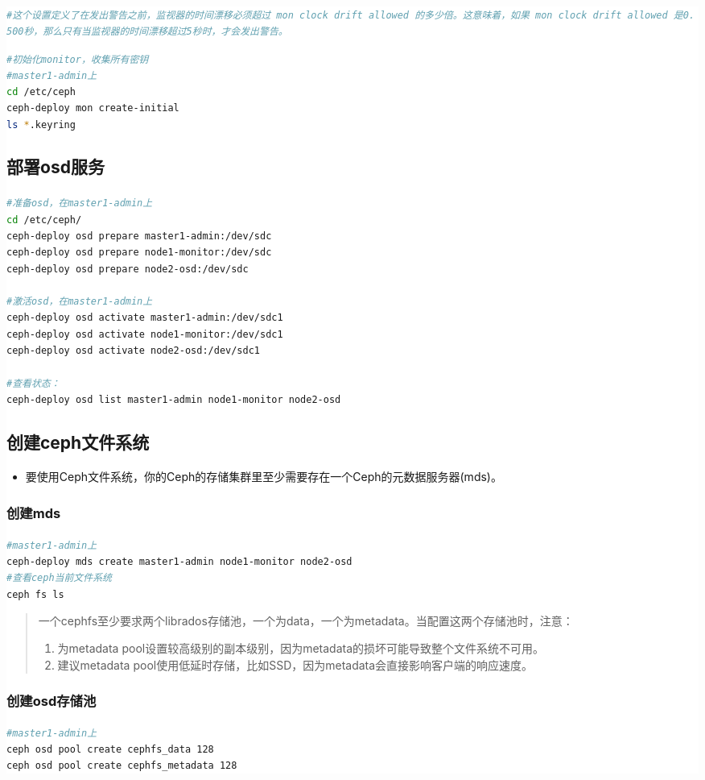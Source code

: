 ~~~sh
#这个设置定义了在发出警告之前，监视器的时间漂移必须超过 mon clock drift allowed 的多少倍。这意味着，如果 mon clock drift allowed 是0.500秒，那么只有当监视器的时间漂移超过5秒时，才会发出警告。
~~~

~~~sh
#初始化monitor，收集所有密钥
#master1-admin上
cd /etc/ceph
ceph-deploy mon create-initial
ls *.keyring
~~~

## 部署osd服务

~~~sh
#准备osd，在master1-admin上
cd /etc/ceph/
ceph-deploy osd prepare master1-admin:/dev/sdc
ceph-deploy osd prepare node1-monitor:/dev/sdc 
ceph-deploy osd prepare node2-osd:/dev/sdc

#激活osd，在master1-admin上
ceph-deploy osd activate master1-admin:/dev/sdc1
ceph-deploy osd activate node1-monitor:/dev/sdc1
ceph-deploy osd activate node2-osd:/dev/sdc1

#查看状态：
ceph-deploy osd list master1-admin node1-monitor node2-osd
~~~

## 创建ceph文件系统

- 要使用Ceph文件系统，你的Ceph的存储集群里至少需要存在一个Ceph的元数据服务器(mds)。

### 创建mds

~~~sh
#master1-admin上
ceph-deploy mds create master1-admin node1-monitor node2-osd
#查看ceph当前文件系统
ceph fs ls   
~~~

> 一个cephfs至少要求两个librados存储池，一个为data，一个为metadata。当配置这两个存储池时，注意：
>
> 1. 为metadata pool设置较高级别的副本级别，因为metadata的损坏可能导致整个文件系统不可用。
> 2. 建议metadata pool使用低延时存储，比如SSD，因为metadata会直接影响客户端的响应速度。

### 创建osd存储池

~~~sh
#master1-admin上
ceph osd pool create cephfs_data 128
ceph osd pool create cephfs_metadata 128
~~~
